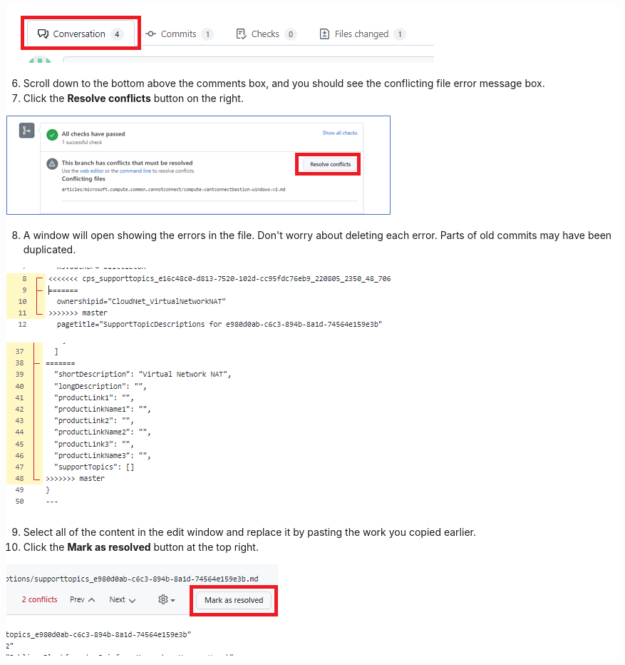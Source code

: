 ![Conversation tab](https://github.com/MadMadrox/portfolio/blob/main/July23/ConflictingFileError/CFE_Conversations.PNG)

6. Scroll down to the bottom above the comments box, and you should see the conflicting file error message box.
7. Click the **Resolve conflicts** button on the right.

![Resolve conflicts button](https://github.com/MadMadrox/portfolio/blob/main/July23/ConflictingFileError/CFE_00_ResolveConflicts.png)

8. A window will open showing the errors in the file. Don't worry about deleting each error. Parts of old commits may have been duplicated.

![Error 01](https://github.com/MadMadrox/portfolio/blob/main/July23/ConflictingFileError/CFE_01_Error01.png)

![Error 02](https://github.com/MadMadrox/portfolio/blob/main/July23/ConflictingFileError/CFE_02_Error02.png)

9. Select all of the content in the edit window and replace it by pasting the work you copied earlier.
10. Click the **Mark as resolved** button at the top right.

![Mark as resolved button](https://github.com/MadMadrox/portfolio/blob/main/July23/ConflictingFileError/CFE_03_MarkAsResolved.png)
